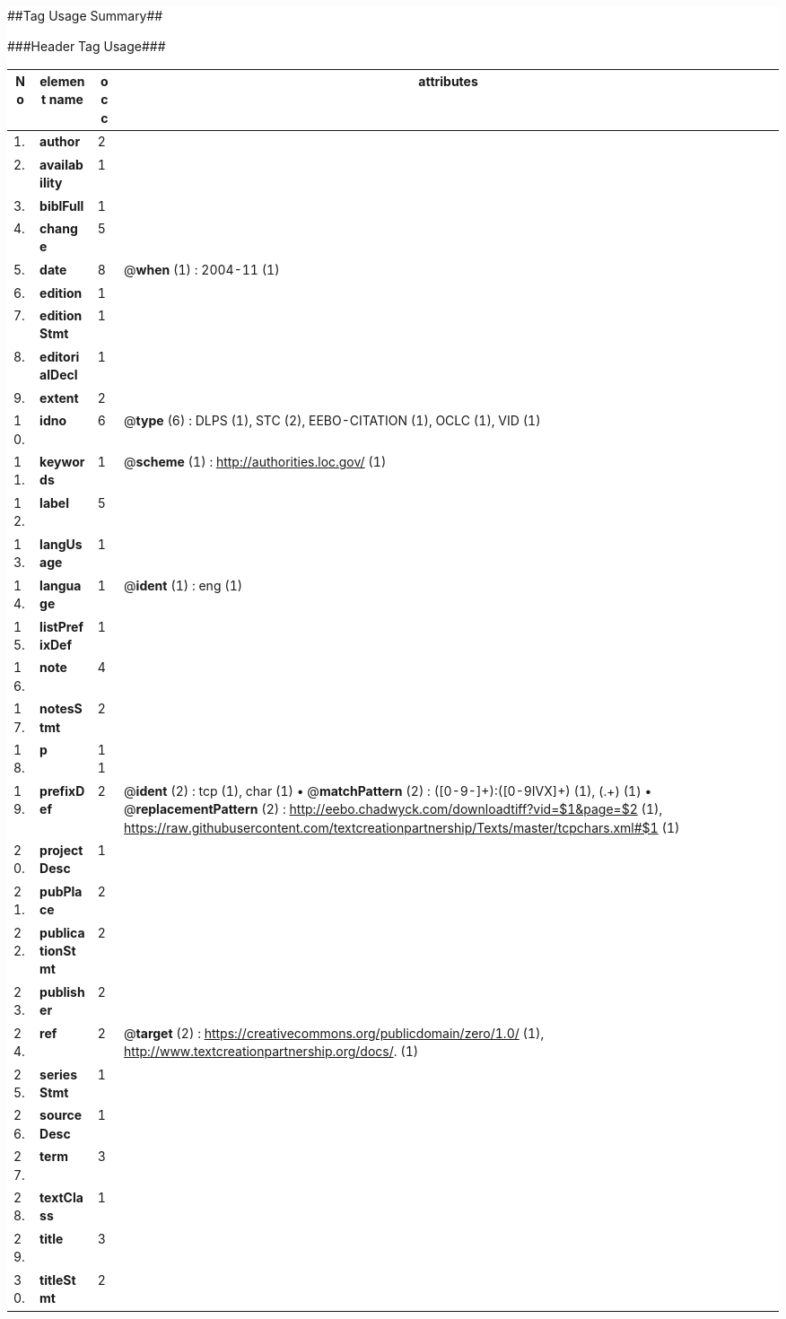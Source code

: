 ##Tag Usage Summary##

###Header Tag Usage###

|No|element name|occ|attributes|
|---|---|---|---|
|1.|__author__|2||
|2.|__availability__|1||
|3.|__biblFull__|1||
|4.|__change__|5||
|5.|__date__|8| @__when__ (1) : 2004-11 (1)|
|6.|__edition__|1||
|7.|__editionStmt__|1||
|8.|__editorialDecl__|1||
|9.|__extent__|2||
|10.|__idno__|6| @__type__ (6) : DLPS (1), STC (2), EEBO-CITATION (1), OCLC (1), VID (1)|
|11.|__keywords__|1| @__scheme__ (1) : http://authorities.loc.gov/ (1)|
|12.|__label__|5||
|13.|__langUsage__|1||
|14.|__language__|1| @__ident__ (1) : eng (1)|
|15.|__listPrefixDef__|1||
|16.|__note__|4||
|17.|__notesStmt__|2||
|18.|__p__|11||
|19.|__prefixDef__|2| @__ident__ (2) : tcp (1), char (1)  •  @__matchPattern__ (2) : ([0-9\-]+):([0-9IVX]+) (1), (.+) (1)  •  @__replacementPattern__ (2) : http://eebo.chadwyck.com/downloadtiff?vid=$1&page=$2 (1), https://raw.githubusercontent.com/textcreationpartnership/Texts/master/tcpchars.xml#$1 (1)|
|20.|__projectDesc__|1||
|21.|__pubPlace__|2||
|22.|__publicationStmt__|2||
|23.|__publisher__|2||
|24.|__ref__|2| @__target__ (2) : https://creativecommons.org/publicdomain/zero/1.0/ (1), http://www.textcreationpartnership.org/docs/. (1)|
|25.|__seriesStmt__|1||
|26.|__sourceDesc__|1||
|27.|__term__|3||
|28.|__textClass__|1||
|29.|__title__|3||
|30.|__titleStmt__|2||
